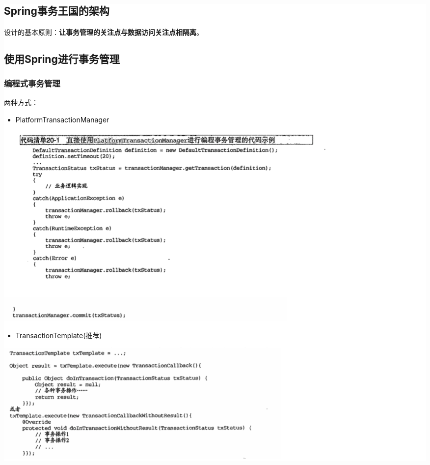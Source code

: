 

## Spring事务王国的架构

设计的基本原则：**让事务管理的关注点与数据访问关注点相隔离**。





## 使用Spring进行事务管理

### 编程式事务管理

两种方式：

* PlatformTransactionManager

![Snip20190422_5](./assets/Snip20190422_5.png)

![Snip20190422_6](./assets/Snip20190422_6.png)



* TransactionTemplate(推荐)

![Snip20190422_7](assets/Snip20190422_7.png)

